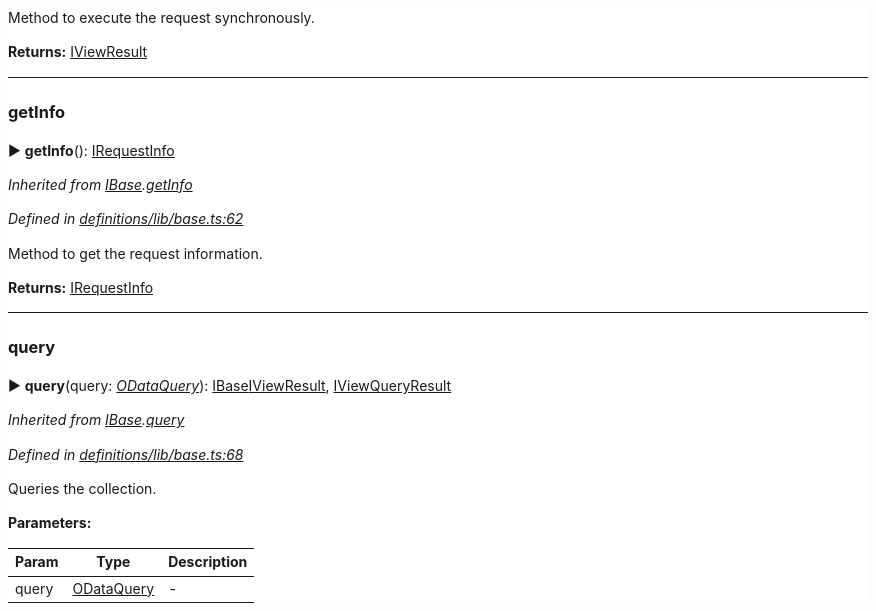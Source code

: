 

Method to execute the request synchronously.




**Returns:** [IViewResult](_definitions_list_view_.iviewresult.md)





___

<a id="getinfo"></a>

###  getInfo

► **getInfo**(): [IRequestInfo](_definitions_lib_targetinfo_.irequestinfo.md)




*Inherited from [IBase](_definitions_lib_base_.ibase.md).[getInfo](_definitions_lib_base_.ibase.md#getinfo)*

*Defined in [definitions/lib/base.ts:62](https://github.com/gunjandatta/sprest/blob/3de79f1/src/definitions/lib/base.ts#L62)*



Method to get the request information.




**Returns:** [IRequestInfo](_definitions_lib_targetinfo_.irequestinfo.md)





___

<a id="query"></a>

###  query

► **query**(query: *[ODataQuery](_definitions_lib_odata_.odataquery.md)*): [IBase](_definitions_lib_base_.ibase.md)[IViewResult](_definitions_list_view_.iviewresult.md), [IViewQueryResult](_definitions_list_view_.iviewqueryresult.md)




*Inherited from [IBase](_definitions_lib_base_.ibase.md).[query](_definitions_lib_base_.ibase.md#query)*

*Defined in [definitions/lib/base.ts:68](https://github.com/gunjandatta/sprest/blob/3de79f1/src/definitions/lib/base.ts#L68)*



Queries the collection.


**Parameters:**

| Param | Type | Description |
| ------ | ------ | ------ |
| query | [ODataQuery](_definitions_lib_odata_.odataquery.md)   |  - |
